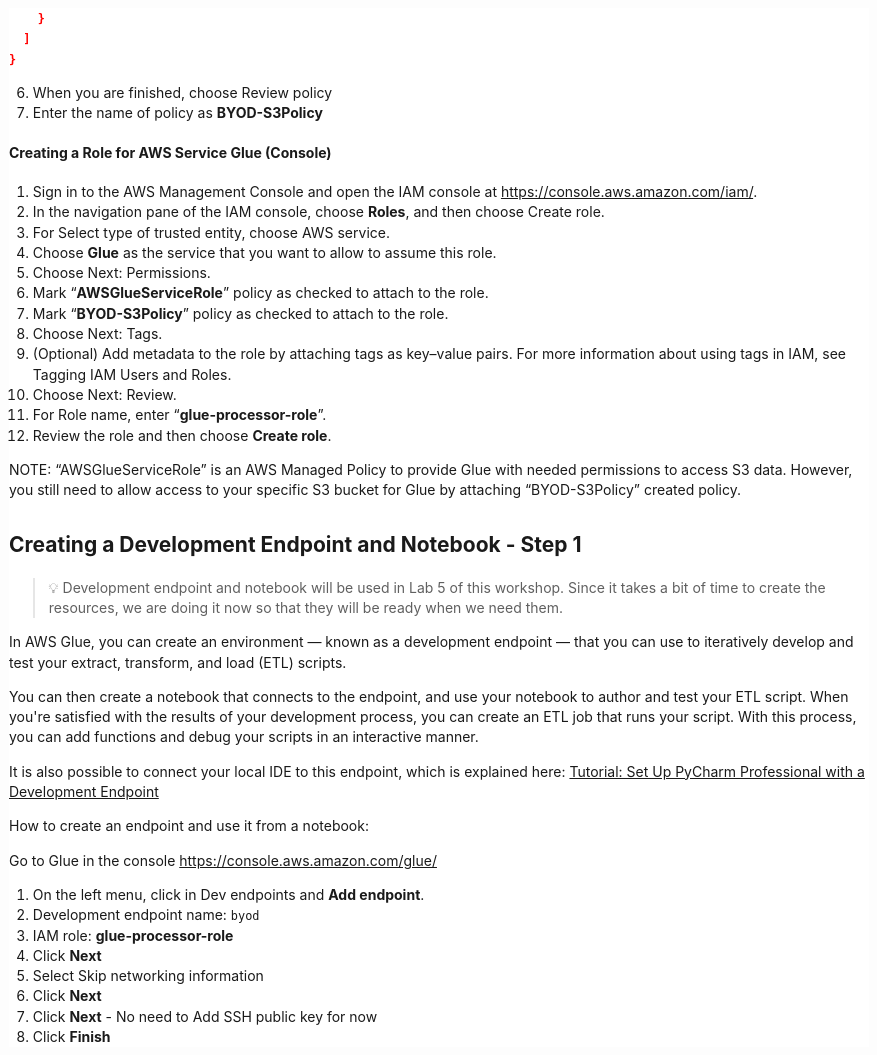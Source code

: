 ```json
    }
  ]
}
```

6. When you are finished, choose Review policy
7. Enter the name of policy as **BYOD-S3Policy**

#### Creating a Role for AWS Service Glue (Console)

1. Sign in to the AWS Management Console and open the IAM console at https://console.aws.amazon.com/iam/.
2. In the navigation pane of the IAM console, choose **Roles**, and then choose Create role.
3. For Select type of trusted entity, choose AWS service.
4. Choose **Glue** as the service that you want to allow to assume this role.
5. Choose Next: Permissions.
6. Mark “**AWSGlueServiceRole**” policy as checked to attach to the role.
7. Mark “**BYOD-S3Policy**” policy as checked to attach to the role.
8. Choose Next: Tags.
9. (Optional) Add metadata to the role by attaching tags as key–value pairs. For more information about using tags in IAM, see Tagging IAM Users and Roles.
10. Choose Next: Review.
11. For Role name, enter “**glue-processor-role**”.
12. Review the role and then choose **Create role**.

NOTE: “AWSGlueServiceRole” is an AWS Managed Policy to provide Glue with needed permissions to access S3 data. However, you still need to allow access to your specific S3 bucket for Glue by attaching “BYOD-S3Policy” created policy.

## Creating a Development Endpoint and Notebook - Step 1

> &#128161; Development endpoint and notebook will be used in Lab 5 of this workshop. Since it takes a bit of time to create the resources, we are doing it now so that they will be ready when we need them.

In AWS Glue, you can create an environment — known as a development endpoint — that you can use to iteratively develop and test your extract, transform, and load (ETL) scripts.

You can then create a notebook that connects to the endpoint, and use your notebook to author and test your ETL script. When you're satisfied with the results of your development process, you can create an ETL job that runs your script. With this process, you can add functions and debug your scripts in an interactive manner.

It is also possible to connect your local IDE to this endpoint, which is explained here: [Tutorial: Set Up PyCharm Professional with a Development Endpoint](https://docs.aws.amazon.com/glue/latest/dg/dev-endpoint-tutorial-pycharm.html)

How to create an endpoint and use it from a notebook:

Go to Glue in the console https://console.aws.amazon.com/glue/
1. On the left menu, click in Dev endpoints and **Add endpoint**.
2. Development endpoint name: `byod`
3. IAM role: **glue-processor-role**
4. Click **Next**
5. Select Skip networking information
6. Click **Next**
7. Click **Next** \- No need to Add SSH public key for now
8. Click **Finish**
